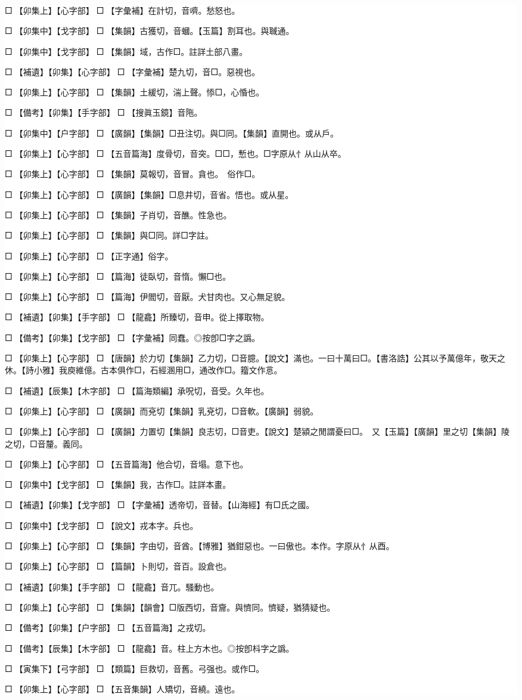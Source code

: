 
□	【卯集上】【心字部】	□	【字彙補】在計切，音嚌。愁怒也。

□	【卯集中】【戈字部】	□	【集韻】古獲切，音蟈。【玉篇】割耳也。與聝通。

□	【卯集中】【戈字部】	□	【集韻】域，古作□。註詳土部八畫。

□	【補遺】【卯集】【心字部】	□	【字彙補】楚九切，音□。惡視也。

□	【卯集上】【心字部】	□	【集韻】土緩切，湍上聲。悿□，心惛也。

□	【備考】【卯集】【手字部】	□	【搜眞玉鏡】音陁。

□	【卯集中】【户字部】	□	【廣韻】【集韻】□丑注切。與□同。【集韻】直開也。或从戶。

□	【卯集上】【心字部】	□	【五音篇海】度骨切，音突。□□，慙也。□字原从忄从山从卒。

□	【卯集上】【心字部】	□	【集韻】莫報切，音冒。貪也。　俗作□。

□	【卯集上】【心字部】	□	【廣韻】【集韻】□息井切，音省。悟也。或从星。

□	【卯集上】【心字部】	□	【集韻】子肖切，音醮。性急也。

□	【卯集上】【心字部】	□	【集韻】與□同。詳□字註。

□	【卯集上】【心字部】	□	【正字通】俗字。

□	【卯集上】【心字部】	□	【篇海】徒臥切，音惰。懶□也。

□	【卯集上】【心字部】	□	【篇海】伊閻切，音厭。犬甘肉也。又心無足貌。

□	【補遺】【卯集】【手字部】	□	【龍龕】所臻切，音申。從上擇取物。

□	【備考】【卯集】【戈字部】	□	【字彙補】同蠢。◎按卽□字之譌。

□	【卯集上】【心字部】	□	【唐韻】於力切【集韻】乙力切，□音臆。【說文】滿也。一曰十萬曰□。【書洛誥】公其以予萬億年，敬天之休。【詩小雅】我庾維億。古本俱作□，石經溷用□，通改作□。籀文作悥。

□	【補遺】【辰集】【木字部】	□	【篇海類編】承呪切，音受。久年也。

□	【卯集上】【心字部】	□	【廣韻】而兗切【集韻】乳兗切，□音軟。【廣韻】弱貌。

□	【卯集上】【心字部】	□	【廣韻】力置切【集韻】良志切，□音吏。【說文】楚潁之閒謂憂曰□。　又【玉篇】【廣韻】里之切【集韻】陵之切，□音釐。義同。

□	【卯集上】【心字部】	□	【五音篇海】他合切，音塌。意下也。

□	【卯集中】【戈字部】	□	【集韻】我，古作□。註詳本畫。

□	【補遺】【卯集】【戈字部】	□	【字彙補】透帝切，音替。【山海經】有□氏之國。

□	【卯集中】【戈字部】	□	【說文】戎本字。兵也。

□	【卯集上】【心字部】	□	【集韻】字由切，音酋。【博雅】猶鉗惡也。一曰傲也。本作。字原从忄从酉。

□	【卯集上】【心字部】	□	【篇韻】卜則切，音百。設倉也。

□	【補遺】【卯集】【手字部】	□	【龍龕】音兀。騷動也。

□	【卯集上】【心字部】	□	【集韻】【韻會】□版西切，音齎。與懠同。懠疑，猶猜疑也。

□	【備考】【卯集】【户字部】	□	【五音篇海】之戎切。

□	【備考】【辰集】【木字部】	□	【龍龕】音。柱上方木也。◎按卽枓字之譌。

□	【寅集下】【弓字部】	□	【類篇】巨救切，音舊。弓强也。或作□。

□	【卯集上】【心字部】	□	【五音集韻】人矯切，音繞。遠也。
